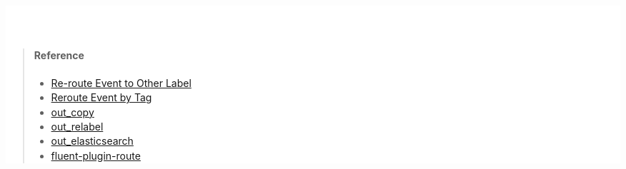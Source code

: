 
<br><br>

> #### Reference
> * [Re-route Event to Other Label](https://docs.fluentd.org/configuration/routing-examples#re-route-event-to-other-label)
> * [Reroute Event by Tag](https://docs.fluentd.org/configuration/routing-examples#reroute-event-by-tag)
> * [out_copy](https://docs.fluentd.org/output/copy)
> * [out_relabel](https://docs.fluentd.org/output/relabel)
> * [out_elasticsearch](https://docs.fluentd.org/output/elasticsearch)
> * [fluent-plugin-route](https://github.com/tagomoris/fluent-plugin-route)
